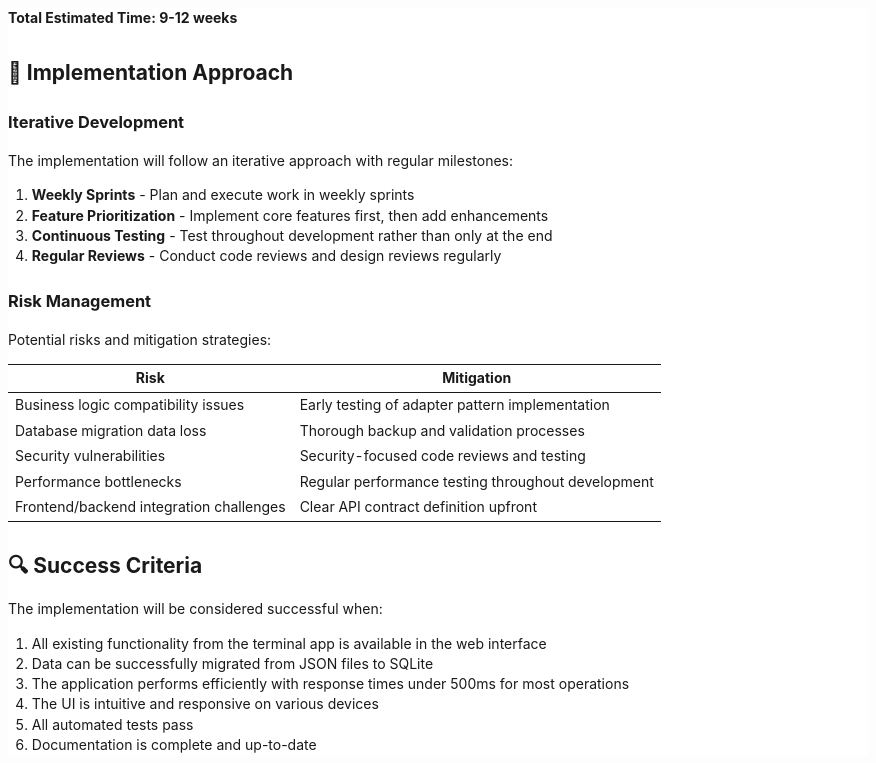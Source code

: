 **Total Estimated Time: 9-12 weeks**

## 🔄 Implementation Approach

### Iterative Development

The implementation will follow an iterative approach with regular milestones:

1. **Weekly Sprints** - Plan and execute work in weekly sprints
2. **Feature Prioritization** - Implement core features first, then add enhancements
3. **Continuous Testing** - Test throughout development rather than only at the end
4. **Regular Reviews** - Conduct code reviews and design reviews regularly

### Risk Management

Potential risks and mitigation strategies:

| Risk | Mitigation |
|------|------------|
| Business logic compatibility issues | Early testing of adapter pattern implementation |
| Database migration data loss | Thorough backup and validation processes |
| Security vulnerabilities | Security-focused code reviews and testing |
| Performance bottlenecks | Regular performance testing throughout development |
| Frontend/backend integration challenges | Clear API contract definition upfront |

## 🔍 Success Criteria

The implementation will be considered successful when:

1. All existing functionality from the terminal app is available in the web interface
2. Data can be successfully migrated from JSON files to SQLite
3. The application performs efficiently with response times under 500ms for most operations
4. The UI is intuitive and responsive on various devices
5. All automated tests pass
6. Documentation is complete and up-to-date
